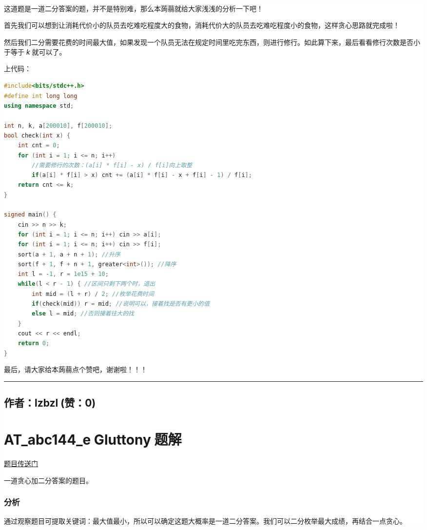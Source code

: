 这道题是一道二分答案的题，并不是特别难，那么本蒟蒻就给大家浅浅的分析一下吧！

首先我们可以想到让消耗代价小的队员去吃难吃程度大的食物，消耗代价大的队员去吃难吃程度小的食物，这样贪心思路就完成啦！

然后我们二分需要花费的时间最大值，如果发现一个队员无法在规定时间里吃完东西，则进行修行。如此算下来，最后看看修行次数是否小于等于 $k$ 就可以了。

上代码：

```cpp
#include<bits/stdc++.h>
#define int long long
using namespace std;

int n, k, a[200010], f[200010];
bool check(int x) {
	int cnt = 0;
	for (int i = 1; i <= n; i++)
		//需要修行的次数：(a[i] * f[i] - x) / f[i]向上取整 
		if(a[i] * f[i] > x) cnt += (a[i] * f[i] - x + f[i] - 1) / f[i];
	return cnt <= k;
}

signed main() {
	cin >> n >> k;
	for (int i = 1; i <= n; i++) cin >> a[i];
	for (int i = 1; i <= n; i++) cin >> f[i];
	sort(a + 1, a + n + 1); //升序
	sort(f + 1, f + n + 1, greater<int>()); //降序 
	int l = -1, r = 1e15 + 10;
	while(l < r - 1) { //区间只剩下两个时，退出 
		int mid = (l + r) / 2; //枚举花费时间 
		if(check(mid)) r = mid; //说明可以，接着找是否有更小的值 
		else l = mid; //否则接着往大的找 
	}
	cout << r << endl;
    return 0;
}
```
最后，请大家给本蒟蒻点个赞吧，谢谢啦！！！

---

## 作者：lzbzl (赞：0)

# AT_abc144_e Gluttony 题解
[题目传送门](https://www.luogu.com.cn/problem/AT_abc144_e)

一道贪心加二分答案的题目。

### 分析
通过观察题目可提取关键词：最大值最小，所以可以确定这题大概率是一道二分答案。我们可以二分枚举最大成绩，再结合一点贪心。
